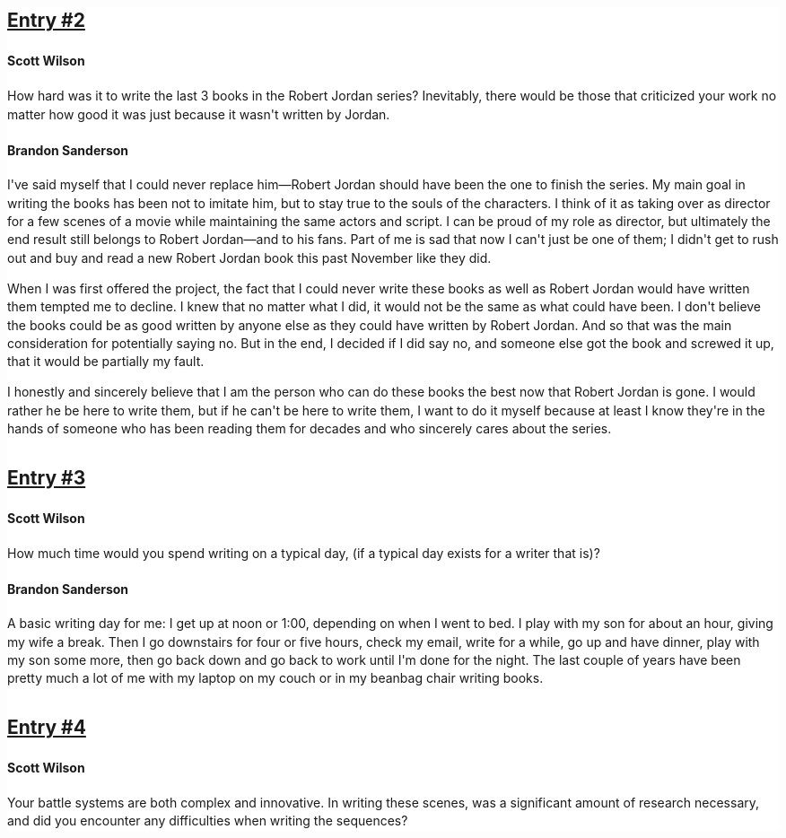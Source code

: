 ## [Entry #2](https://www.theoryland.com/intvmain.php?i=584#2)

#### Scott Wilson

How hard was it to write the last 3 books in the Robert Jordan series? Inevitably, there would be those that criticized your work no matter how good it was just because it wasn't written by Jordan.

#### Brandon Sanderson

I've said myself that I could never replace him—Robert Jordan should have been the one to finish the series. My main goal in writing the books has been not to imitate him, but to stay true to the souls of the characters. I think of it as taking over as director for a few scenes of a movie while maintaining the same actors and script. I can be proud of my role as director, but ultimately the end result still belongs to Robert Jordan—and to his fans. Part of me is sad that now I can't just be one of them; I didn't get to rush out and buy and read a new Robert Jordan book this past November like they did.

When I was first offered the project, the fact that I could never write these books as well as Robert Jordan would have written them tempted me to decline. I knew that no matter what I did, it would not be the same as what could have been. I don't believe the books could be as good written by anyone else as they could have written by Robert Jordan. And so that was the main consideration for potentially saying no. But in the end, I decided if I did say no, and someone else got the book and screwed it up, that it would be partially my fault.

I honestly and sincerely believe that I am the person who can do these books the best now that Robert Jordan is gone. I would rather he be here to write them, but if he can't be here to write them, I want to do it myself because at least I know they're in the hands of someone who has been reading them for decades and who sincerely cares about the series.

## [Entry #3](https://www.theoryland.com/intvmain.php?i=584#3)

#### Scott Wilson

How much time would you spend writing on a typical day, (if a typical day exists for a writer that is)?

#### Brandon Sanderson

A basic writing day for me: I get up at noon or 1:00, depending on when I went to bed. I play with my son for about an hour, giving my wife a break. Then I go downstairs for four or five hours, check my email, write for a while, go up and have dinner, play with my son some more, then go back down and go back to work until I'm done for the night. The last couple of years have been pretty much a lot of me with my laptop on my couch or in my beanbag chair writing books.

## [Entry #4](https://www.theoryland.com/intvmain.php?i=584#4)

#### Scott Wilson

Your battle systems are both complex and innovative. In writing these scenes, was a significant amount of research necessary, and did you encounter any difficulties when writing the sequences?
